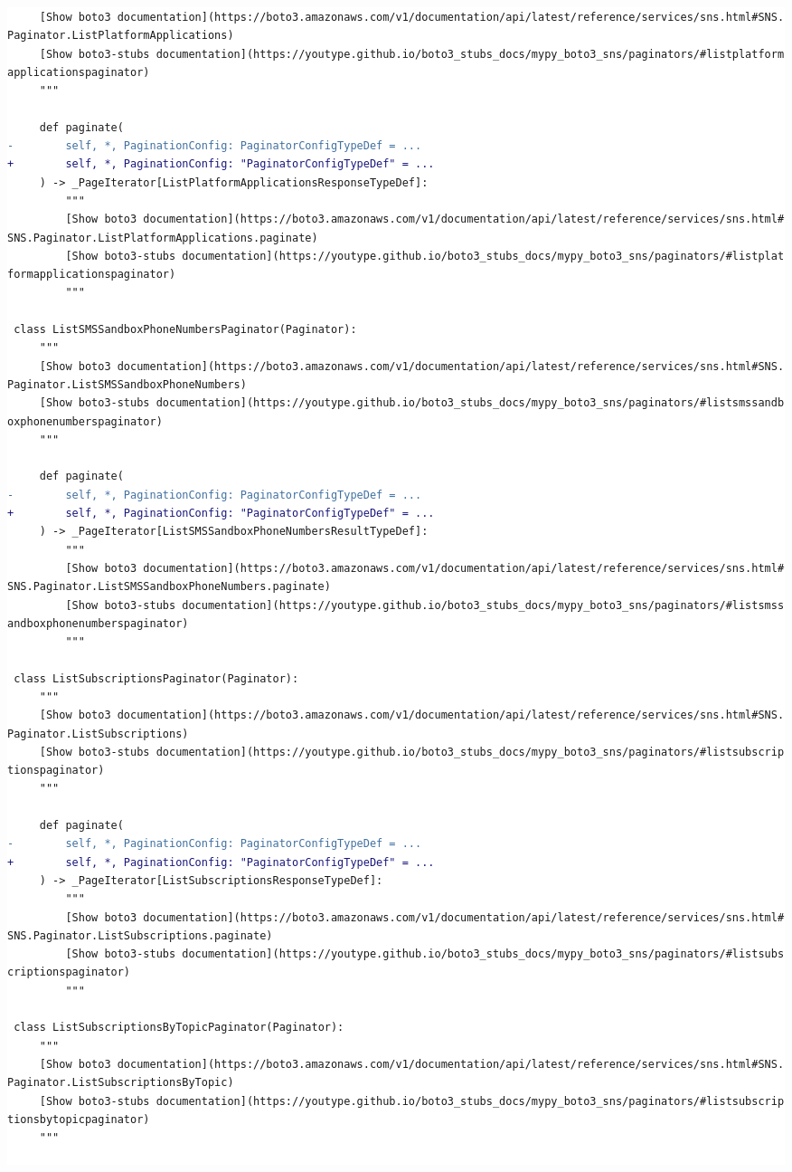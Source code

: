 ```diff
     [Show boto3 documentation](https://boto3.amazonaws.com/v1/documentation/api/latest/reference/services/sns.html#SNS.Paginator.ListPlatformApplications)
     [Show boto3-stubs documentation](https://youtype.github.io/boto3_stubs_docs/mypy_boto3_sns/paginators/#listplatformapplicationspaginator)
     """
 
     def paginate(
-        self, *, PaginationConfig: PaginatorConfigTypeDef = ...
+        self, *, PaginationConfig: "PaginatorConfigTypeDef" = ...
     ) -> _PageIterator[ListPlatformApplicationsResponseTypeDef]:
         """
         [Show boto3 documentation](https://boto3.amazonaws.com/v1/documentation/api/latest/reference/services/sns.html#SNS.Paginator.ListPlatformApplications.paginate)
         [Show boto3-stubs documentation](https://youtype.github.io/boto3_stubs_docs/mypy_boto3_sns/paginators/#listplatformapplicationspaginator)
         """
 
 class ListSMSSandboxPhoneNumbersPaginator(Paginator):
     """
     [Show boto3 documentation](https://boto3.amazonaws.com/v1/documentation/api/latest/reference/services/sns.html#SNS.Paginator.ListSMSSandboxPhoneNumbers)
     [Show boto3-stubs documentation](https://youtype.github.io/boto3_stubs_docs/mypy_boto3_sns/paginators/#listsmssandboxphonenumberspaginator)
     """
 
     def paginate(
-        self, *, PaginationConfig: PaginatorConfigTypeDef = ...
+        self, *, PaginationConfig: "PaginatorConfigTypeDef" = ...
     ) -> _PageIterator[ListSMSSandboxPhoneNumbersResultTypeDef]:
         """
         [Show boto3 documentation](https://boto3.amazonaws.com/v1/documentation/api/latest/reference/services/sns.html#SNS.Paginator.ListSMSSandboxPhoneNumbers.paginate)
         [Show boto3-stubs documentation](https://youtype.github.io/boto3_stubs_docs/mypy_boto3_sns/paginators/#listsmssandboxphonenumberspaginator)
         """
 
 class ListSubscriptionsPaginator(Paginator):
     """
     [Show boto3 documentation](https://boto3.amazonaws.com/v1/documentation/api/latest/reference/services/sns.html#SNS.Paginator.ListSubscriptions)
     [Show boto3-stubs documentation](https://youtype.github.io/boto3_stubs_docs/mypy_boto3_sns/paginators/#listsubscriptionspaginator)
     """
 
     def paginate(
-        self, *, PaginationConfig: PaginatorConfigTypeDef = ...
+        self, *, PaginationConfig: "PaginatorConfigTypeDef" = ...
     ) -> _PageIterator[ListSubscriptionsResponseTypeDef]:
         """
         [Show boto3 documentation](https://boto3.amazonaws.com/v1/documentation/api/latest/reference/services/sns.html#SNS.Paginator.ListSubscriptions.paginate)
         [Show boto3-stubs documentation](https://youtype.github.io/boto3_stubs_docs/mypy_boto3_sns/paginators/#listsubscriptionspaginator)
         """
 
 class ListSubscriptionsByTopicPaginator(Paginator):
     """
     [Show boto3 documentation](https://boto3.amazonaws.com/v1/documentation/api/latest/reference/services/sns.html#SNS.Paginator.ListSubscriptionsByTopic)
     [Show boto3-stubs documentation](https://youtype.github.io/boto3_stubs_docs/mypy_boto3_sns/paginators/#listsubscriptionsbytopicpaginator)
     """
 
```